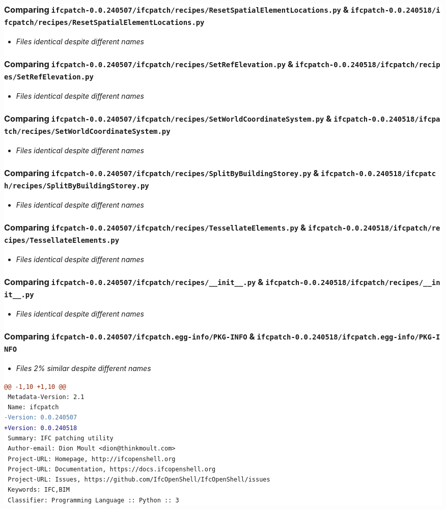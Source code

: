 ### Comparing `ifcpatch-0.0.240507/ifcpatch/recipes/ResetSpatialElementLocations.py` & `ifcpatch-0.0.240518/ifcpatch/recipes/ResetSpatialElementLocations.py`

 * *Files identical despite different names*

### Comparing `ifcpatch-0.0.240507/ifcpatch/recipes/SetRefElevation.py` & `ifcpatch-0.0.240518/ifcpatch/recipes/SetRefElevation.py`

 * *Files identical despite different names*

### Comparing `ifcpatch-0.0.240507/ifcpatch/recipes/SetWorldCoordinateSystem.py` & `ifcpatch-0.0.240518/ifcpatch/recipes/SetWorldCoordinateSystem.py`

 * *Files identical despite different names*

### Comparing `ifcpatch-0.0.240507/ifcpatch/recipes/SplitByBuildingStorey.py` & `ifcpatch-0.0.240518/ifcpatch/recipes/SplitByBuildingStorey.py`

 * *Files identical despite different names*

### Comparing `ifcpatch-0.0.240507/ifcpatch/recipes/TessellateElements.py` & `ifcpatch-0.0.240518/ifcpatch/recipes/TessellateElements.py`

 * *Files identical despite different names*

### Comparing `ifcpatch-0.0.240507/ifcpatch/recipes/__init__.py` & `ifcpatch-0.0.240518/ifcpatch/recipes/__init__.py`

 * *Files identical despite different names*

### Comparing `ifcpatch-0.0.240507/ifcpatch.egg-info/PKG-INFO` & `ifcpatch-0.0.240518/ifcpatch.egg-info/PKG-INFO`

 * *Files 2% similar despite different names*

```diff
@@ -1,10 +1,10 @@
 Metadata-Version: 2.1
 Name: ifcpatch
-Version: 0.0.240507
+Version: 0.0.240518
 Summary: IFC patching utility
 Author-email: Dion Moult <dion@thinkmoult.com>
 Project-URL: Homepage, http://ifcopenshell.org
 Project-URL: Documentation, https://docs.ifcopenshell.org
 Project-URL: Issues, https://github.com/IfcOpenShell/IfcOpenShell/issues
 Keywords: IFC,BIM
 Classifier: Programming Language :: Python :: 3
```
